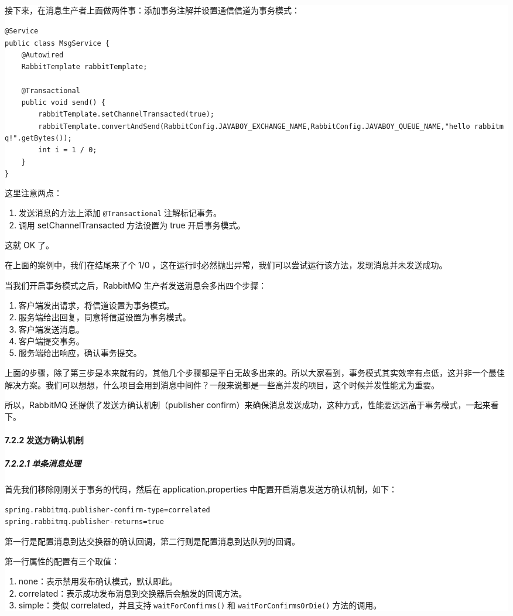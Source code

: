 接下来，在消息生产者上面做两件事：添加事务注解并设置通信信道为事务模式：

```
@Service
public class MsgService {
    @Autowired
    RabbitTemplate rabbitTemplate;

    @Transactional
    public void send() {
        rabbitTemplate.setChannelTransacted(true);
        rabbitTemplate.convertAndSend(RabbitConfig.JAVABOY_EXCHANGE_NAME,RabbitConfig.JAVABOY_QUEUE_NAME,"hello rabbitmq!".getBytes());
        int i = 1 / 0;
    }
}
```

这里注意两点：

1. 发送消息的方法上添加 `@Transactional` 注解标记事务。
2. 调用 setChannelTransacted 方法设置为 true 开启事务模式。

这就 OK 了。

在上面的案例中，我们在结尾来了个 1/0 ，这在运行时必然抛出异常，我们可以尝试运行该方法，发现消息并未发送成功。

当我们开启事务模式之后，RabbitMQ 生产者发送消息会多出四个步骤：

1. 客户端发出请求，将信道设置为事务模式。
2. 服务端给出回复，同意将信道设置为事务模式。
3. 客户端发送消息。
4. 客户端提交事务。
5. 服务端给出响应，确认事务提交。

上面的步骤，除了第三步是本来就有的，其他几个步骤都是平白无故多出来的。所以大家看到，事务模式其实效率有点低，这并非一个最佳解决方案。我们可以想想，什么项目会用到消息中间件？一般来说都是一些高并发的项目，这个时候并发性能尤为重要。

所以，RabbitMQ 还提供了发送方确认机制（publisher confirm）来确保消息发送成功，这种方式，性能要远远高于事务模式，一起来看下。

#### 7.2.2 发送方确认机制

##### 7.2.2.1 单条消息处理

首先我们移除刚刚关于事务的代码，然后在 application.properties 中配置开启消息发送方确认机制，如下：

```
spring.rabbitmq.publisher-confirm-type=correlated
spring.rabbitmq.publisher-returns=true
```

第一行是配置消息到达交换器的确认回调，第二行则是配置消息到达队列的回调。

第一行属性的配置有三个取值：

1. none：表示禁用发布确认模式，默认即此。
2. correlated：表示成功发布消息到交换器后会触发的回调方法。
3. simple：类似 correlated，并且支持 `waitForConfirms()` 和 `waitForConfirmsOrDie()` 方法的调用。
